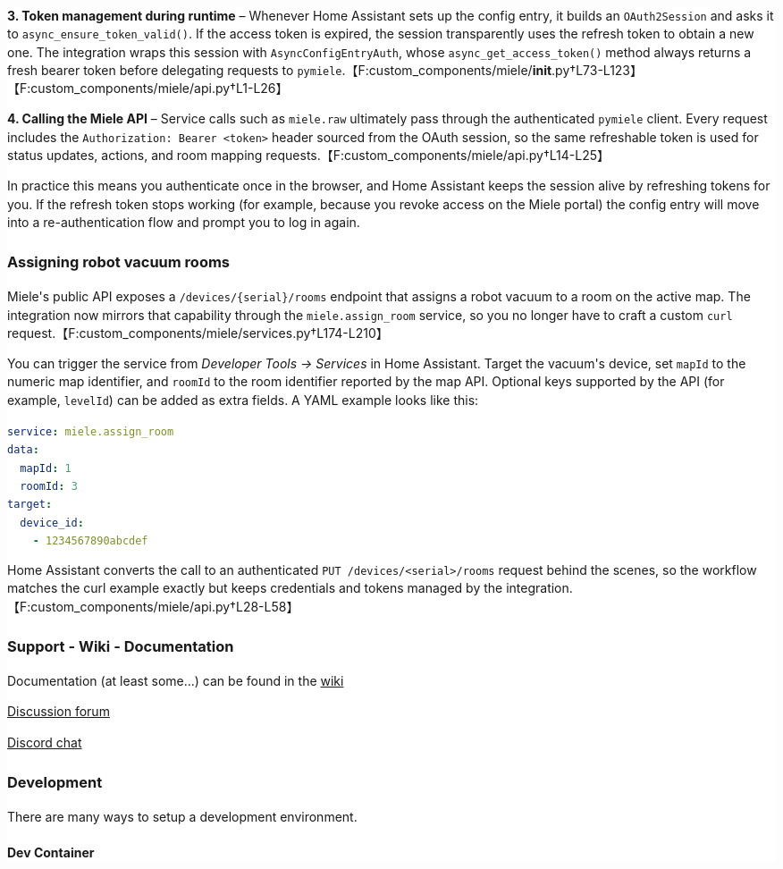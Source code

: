 **3. Token management during runtime** – Whenever Home Assistant sets up the config entry, it builds an `OAuth2Session` and asks it to `async_ensure_token_valid()`. If the access token is expired, the session transparently uses the refresh token to obtain a new one. The integration wraps this session with `AsyncConfigEntryAuth`, whose `async_get_access_token()` method always returns a fresh bearer token before delegating requests to `pymiele`.【F:custom_components/miele/__init__.py†L73-L123】【F:custom_components/miele/api.py†L1-L26】

**4. Calling the Miele API** – Service calls such as `miele.raw` ultimately pass through the authenticated `pymiele` client. Every request includes the `Authorization: Bearer <token>` header sourced from the OAuth session, so the same refreshable token is used for status updates, actions, and room mapping requests.【F:custom_components/miele/api.py†L14-L25】

In practice this means you authenticate once in the browser, and Home Assistant keeps the session alive by refreshing tokens for you. If the refresh token stops working (for example, because you revoke access on the Miele portal) the config entry will move into a re-authentication flow and prompt you to log in again.

### Assigning robot vacuum rooms

Miele's public API exposes a `/devices/{serial}/rooms` endpoint that assigns a robot vacuum to a room on the active map. The integration now mirrors that capability through the `miele.assign_room` service, so you no longer have to craft a custom `curl` request.【F:custom_components/miele/services.py†L174-L210】

You can trigger the service from *Developer Tools → Services* in Home Assistant. Target the vacuum's device, set `mapId` to the numeric map identifier, and `roomId` to the room identifier reported by the map API. Optional keys supported by the API (for example, `levelId`) can be added as extra fields. A YAML example looks like this:

```yaml
service: miele.assign_room
data:
  mapId: 1
  roomId: 3
target:
  device_id:
    - 1234567890abcdef
```

Home Assistant converts the call to an authenticated `PUT /devices/<serial>/rooms` request behind the scenes, so the workflow matches the curl example exactly but keeps credentials and tokens managed by the integration.【F:custom_components/miele/api.py†L28-L58】

### Support - Wiki - Documentation

Documentation (at least some...) can be found in the [wiki](https://github.com/astrandb/miele/wiki)

[Discussion forum](https://github.com/astrandb/miele/discussions)

[Discord chat](https://discord.gg/Us4PSG74vw)

### Development

There are many ways to setup a development environment.

#### Dev Container
